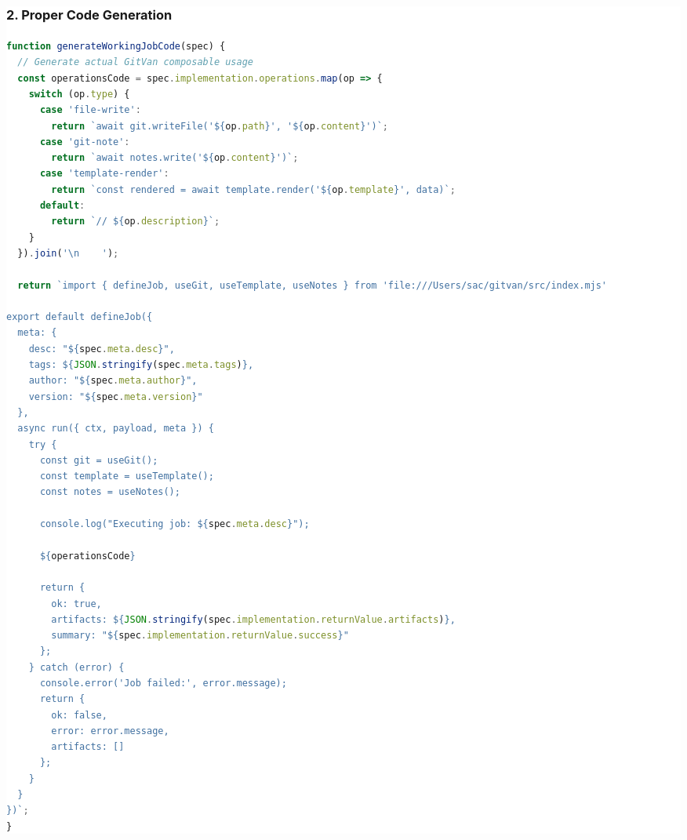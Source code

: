 ### 2. **Proper Code Generation**

```javascript
function generateWorkingJobCode(spec) {
  // Generate actual GitVan composable usage
  const operationsCode = spec.implementation.operations.map(op => {
    switch (op.type) {
      case 'file-write':
        return `await git.writeFile('${op.path}', '${op.content}')`;
      case 'git-note':
        return `await notes.write('${op.content}')`;
      case 'template-render':
        return `const rendered = await template.render('${op.template}', data)`;
      default:
        return `// ${op.description}`;
    }
  }).join('\n    ');

  return `import { defineJob, useGit, useTemplate, useNotes } from 'file:///Users/sac/gitvan/src/index.mjs'

export default defineJob({
  meta: {
    desc: "${spec.meta.desc}",
    tags: ${JSON.stringify(spec.meta.tags)},
    author: "${spec.meta.author}",
    version: "${spec.meta.version}"
  },
  async run({ ctx, payload, meta }) {
    try {
      const git = useGit();
      const template = useTemplate();
      const notes = useNotes();
      
      console.log("Executing job: ${spec.meta.desc}");
      
      ${operationsCode}
      
      return {
        ok: true,
        artifacts: ${JSON.stringify(spec.implementation.returnValue.artifacts)},
        summary: "${spec.implementation.returnValue.success}"
      };
    } catch (error) {
      console.error('Job failed:', error.message);
      return {
        ok: false,
        error: error.message,
        artifacts: []
      };
    }
  }
})`;
}
```
